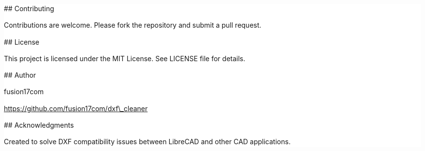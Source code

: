 

\## Contributing



Contributions are welcome. Please fork the repository and submit a pull request.



\## License



This project is licensed under the MIT License. See LICENSE file for details.



\## Author



fusion17com



https://github.com/fusion17com/dxf\_cleaner



\## Acknowledgments



Created to solve DXF compatibility issues between LibreCAD and other CAD applications.

